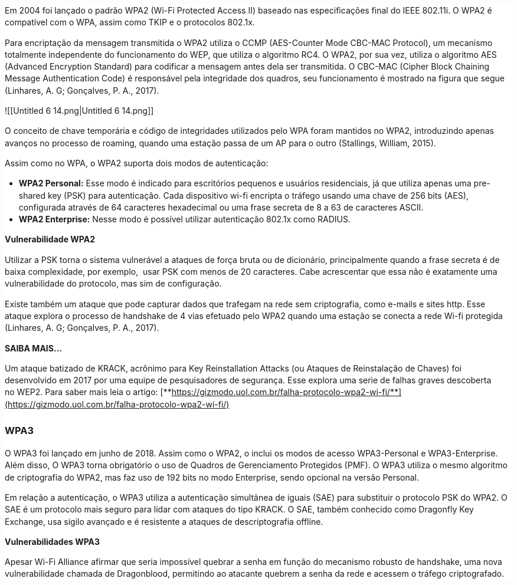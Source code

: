 Em 2004 foi lançado o padrão WPA2 (Wi-Fi Protected Access II) baseado nas especificações final do IEEE 802.11i. O WPA2 é compatível com o WPA, assim como TKIP e o protocolos 802.1x.

Para encriptação da mensagem transmitida o WPA2 utiliza o CCMP (AES-Counter Mode CBC-MAC Protocol), um mecanismo totalmente independente do funcionamento do WEP, que utiliza o algoritmo RC4. O WPA2, por sua vez, utiliza o algoritmo AES (Advanced Encryption Standard) para codificar a mensagem antes dela ser transmitida. O CBC-MAC (Cipher Block Chaining Message Authentication Code) é responsável pela integridade dos quadros, seu funcionamento é mostrado na figura que segue (Linhares, A. G; Gonçalves, P. A., 2017).

![[Untitled 6 14.png|Untitled 6 14.png]]

O conceito de chave temporária e código de integridades utilizados pelo WPA foram mantidos no WPA2, introduzindo apenas avanços no processo de roaming, quando uma estação passa de um AP para o outro (Stallings, William, 2015).

Assim como no WPA, o WPA2 suporta dois modos de autenticação:

- **WPA2 Personal:** Esse modo é indicado para escritórios pequenos e usuários residenciais, já que utiliza apenas uma pre-shared key (PSK) para autenticação. Cada dispositivo wi-fi encripta o tráfego usando uma chave de 256 bits (AES), configurada através de 64 caracteres hexadecimal ou uma frase secreta de 8 a 63 de caracteres ASCII.
- **WPA2 Enterprise:** Nesse modo é possível utilizar autenticação 802.1x como RADIUS.

**Vulnerabilidade WPA2**

Utilizar a PSK torna o sistema vulnerável a ataques de força bruta ou de dicionário, principalmente quando a frase secreta é de baixa complexidade, por exemplo,  usar PSK com menos de 20 caracteres. Cabe acrescentar que essa não é exatamente uma vulnerabilidade do protocolo, mas sim de configuração.

Existe também um ataque que pode capturar dados que trafegam na rede sem criptografia, como e-mails e sites http. Esse ataque explora o processo de handshake de 4 vias efetuado pelo WPA2 quando uma estação se conecta a rede Wi-fi protegida (Linhares, A. G; Gonçalves, P. A., 2017).

**SAIBA MAIS...**

Um ataque batizado de KRACK, acrônimo para Key Reinstallation Attacks (ou Ataques de Reinstalação de Chaves) foi desenvolvido em 2017 por uma equipe de pesquisadores de segurança. Esse explora uma serie de falhas graves descoberta no WEP2. Para saber mais leia o artigo: [**https://gizmodo.uol.com.br/falha-protocolo-wpa2-wi-fi/**](https://gizmodo.uol.com.br/falha-protocolo-wpa2-wi-fi/)

### WPA3

O WPA3 foi lançado em junho de 2018. Assim como o WPA2, o inclui os modos de acesso WPA3-Personal e WPA3-Enterprise. Além disso, O WPA3 torna obrigatório o uso de Quadros de Gerenciamento Protegidos (PMF). O WPA3 utiliza o mesmo algoritmo de criptografia do WPA2, mas faz uso de 192 bits no modo Enterprise, sendo opcional na versão Personal.

Em relação a autenticação, o WPA3 utiliza a autenticação simultânea de iguais (SAE) para substituir o protocolo PSK do WPA2. O SAE é um protocolo mais seguro para lidar com ataques do tipo KRACK. O SAE, também conhecido como Dragonfly Key Exchange, usa sigilo avançado e é resistente a ataques de descriptografia offline.

**Vulnerabilidades WPA3**

Apesar Wi-Fi Alliance afirmar que seria impossível quebrar a senha em função do mecanismo robusto de handshake, uma nova vulnerabilidade chamada de Dragonblood, permitindo ao atacante quebrem a senha da rede e acessem o tráfego criptografado.
